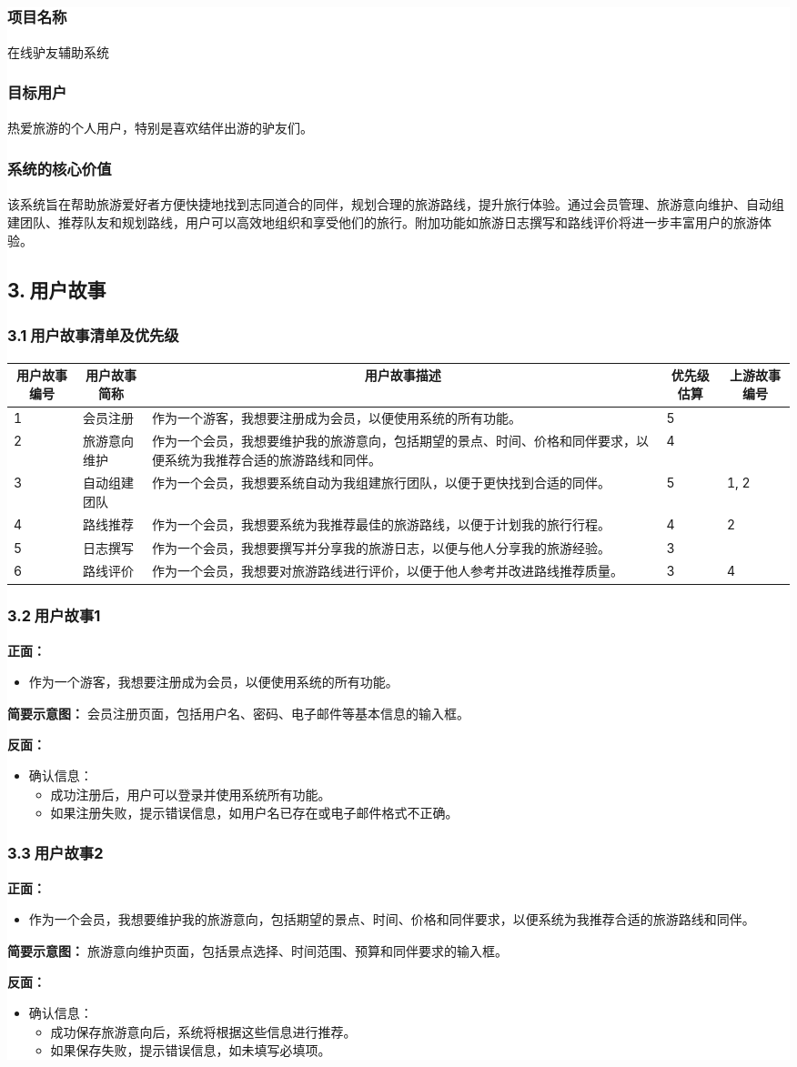 ### 项目名称
在线驴友辅助系统

### 目标用户
热爱旅游的个人用户，特别是喜欢结伴出游的驴友们。

### 系统的核心价值
该系统旨在帮助旅游爱好者方便快捷地找到志同道合的同伴，规划合理的旅游路线，提升旅行体验。通过会员管理、旅游意向维护、自动组建团队、推荐队友和规划路线，用户可以高效地组织和享受他们的旅行。附加功能如旅游日志撰写和路线评价将进一步丰富用户的旅游体验。

## 3. 用户故事

### 3.1 用户故事清单及优先级

| 用户故事编号 | 用户故事简称    | 用户故事描述                                                         | 优先级估算 | 上游故事编号 |
|--------------|-----------------|---------------------------------------------------------------------|-----------|--------------|
| 1            | 会员注册        | 作为一个游客，我想要注册成为会员，以便使用系统的所有功能。                               | 5         |              |
| 2            | 旅游意向维护    | 作为一个会员，我想要维护我的旅游意向，包括期望的景点、时间、价格和同伴要求，以便系统为我推荐合适的旅游路线和同伴。 | 4         |              |
| 3            | 自动组建团队    | 作为一个会员，我想要系统自动为我组建旅行团队，以便于更快找到合适的同伴。                             | 5         | 1, 2         |
| 4            | 路线推荐        | 作为一个会员，我想要系统为我推荐最佳的旅游路线，以便于计划我的旅行行程。                               | 4         | 2            |
| 5            | 日志撰写        | 作为一个会员，我想要撰写并分享我的旅游日志，以便与他人分享我的旅游经验。                              | 3         |              |
| 6            | 路线评价        | 作为一个会员，我想要对旅游路线进行评价，以便于他人参考并改进路线推荐质量。                            | 3         | 4            |

### 3.2 用户故事1

**正面：**
- 作为一个游客，我想要注册成为会员，以便使用系统的所有功能。

**简要示意图：**
会员注册页面，包括用户名、密码、电子邮件等基本信息的输入框。

**反面：**
- 确认信息：
  - 成功注册后，用户可以登录并使用系统所有功能。
  - 如果注册失败，提示错误信息，如用户名已存在或电子邮件格式不正确。

### 3.3 用户故事2

**正面：**
- 作为一个会员，我想要维护我的旅游意向，包括期望的景点、时间、价格和同伴要求，以便系统为我推荐合适的旅游路线和同伴。

**简要示意图：**
旅游意向维护页面，包括景点选择、时间范围、预算和同伴要求的输入框。

**反面：**
- 确认信息：
  - 成功保存旅游意向后，系统将根据这些信息进行推荐。
  - 如果保存失败，提示错误信息，如未填写必填项。
